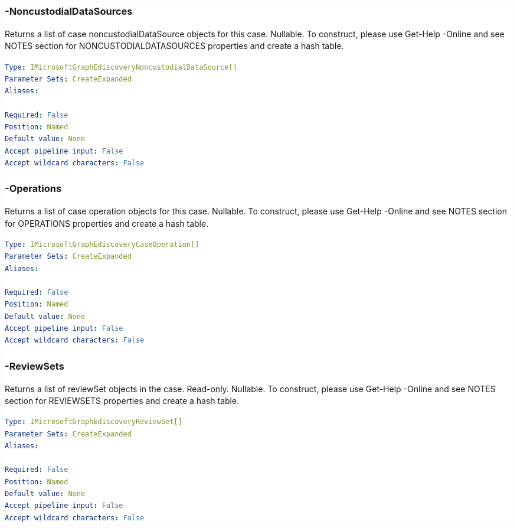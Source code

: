 ### -NoncustodialDataSources
Returns a list of case noncustodialDataSource objects for this case.
Nullable.
To construct, please use Get-Help -Online and see NOTES section for NONCUSTODIALDATASOURCES properties and create a hash table.

```yaml
Type: IMicrosoftGraphEdiscoveryNoncustodialDataSource[]
Parameter Sets: CreateExpanded
Aliases:

Required: False
Position: Named
Default value: None
Accept pipeline input: False
Accept wildcard characters: False
```

### -Operations
Returns a list of case operation objects for this case.
Nullable.
To construct, please use Get-Help -Online and see NOTES section for OPERATIONS properties and create a hash table.

```yaml
Type: IMicrosoftGraphEdiscoveryCaseOperation[]
Parameter Sets: CreateExpanded
Aliases:

Required: False
Position: Named
Default value: None
Accept pipeline input: False
Accept wildcard characters: False
```

### -ReviewSets
Returns a list of reviewSet objects in the case.
Read-only.
Nullable.
To construct, please use Get-Help -Online and see NOTES section for REVIEWSETS properties and create a hash table.

```yaml
Type: IMicrosoftGraphEdiscoveryReviewSet[]
Parameter Sets: CreateExpanded
Aliases:

Required: False
Position: Named
Default value: None
Accept pipeline input: False
Accept wildcard characters: False
```
